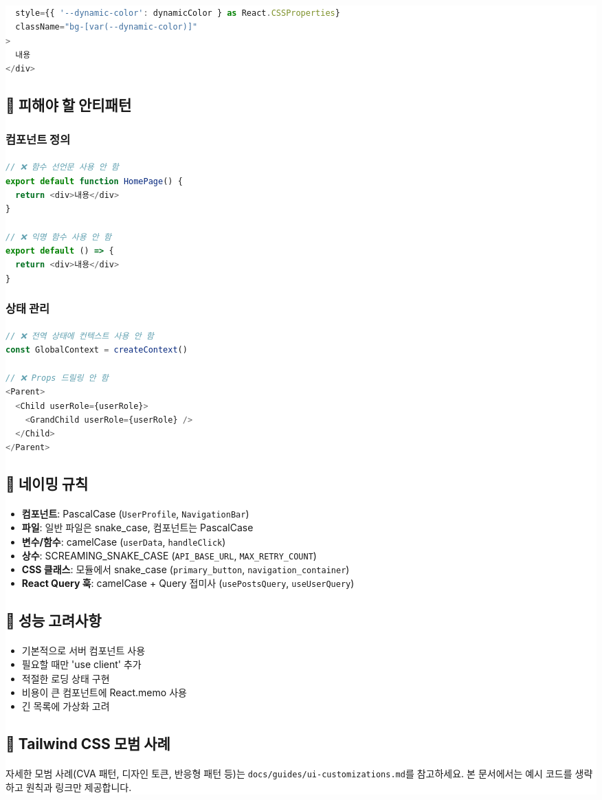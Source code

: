 ```typescript
  style={{ '--dynamic-color': dynamicColor } as React.CSSProperties}
  className="bg-[var(--dynamic-color)]"
>
  내용
</div>
```

## 🚫 피해야 할 안티패턴

### 컴포넌트 정의

```typescript
// ❌ 함수 선언문 사용 안 함
export default function HomePage() {
  return <div>내용</div>
}

// ❌ 익명 함수 사용 안 함
export default () => {
  return <div>내용</div>
}
```

### 상태 관리

```typescript
// ❌ 전역 상태에 컨텍스트 사용 안 함
const GlobalContext = createContext()

// ❌ Props 드릴링 안 함
<Parent>
  <Child userRole={userRole}>
    <GrandChild userRole={userRole} />
  </Child>
</Parent>
```

## 📝 네이밍 규칙

- **컴포넌트**: PascalCase (`UserProfile`, `NavigationBar`)
- **파일**: 일반 파일은 snake_case, 컴포넌트는 PascalCase
- **변수/함수**: camelCase (`userData`, `handleClick`)
- **상수**: SCREAMING_SNAKE_CASE (`API_BASE_URL`, `MAX_RETRY_COUNT`)
- **CSS 클래스**: 모듈에서 snake_case (`primary_button`, `navigation_container`)
- **React Query 훅**: camelCase + Query 접미사 (`usePostsQuery`, `useUserQuery`)

## 🎯 성능 고려사항

- 기본적으로 서버 컴포넌트 사용
- 필요할 때만 'use client' 추가
- 적절한 로딩 상태 구현
- 비용이 큰 컴포넌트에 React.memo 사용
- 긴 목록에 가상화 고려

## 📐 Tailwind CSS 모범 사례

자세한 모범 사례(CVA 패턴, 디자인 토큰, 반응형 패턴 등)는 `docs/guides/ui-customizations.md`를 참고하세요. 본 문서에서는 예시 코드를 생략하고 원칙과 링크만 제공합니다.
